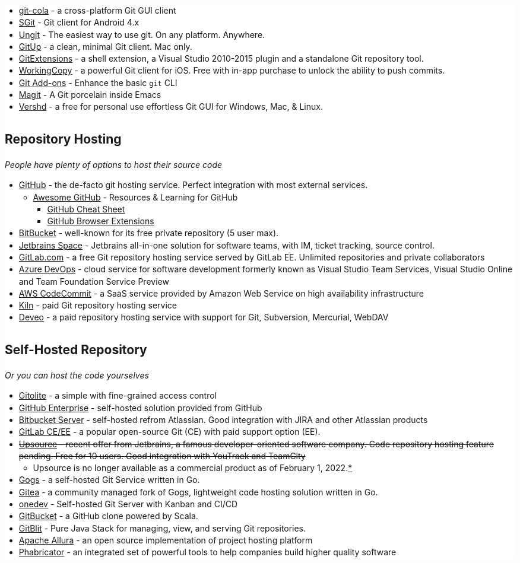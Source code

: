 * [git-cola](http://git-cola.github.io/) - a cross-platform Git GUI client
* [SGit](https://github.com/sheimi/SGit) - Git client for Android 4.x
* [Ungit](https://github.com/FredrikNoren/ungit) - The easiest way to use git. On any platform. Anywhere.
* [GitUp](http://gitup.co) - a clean, minimal Git client. Mac only.
* [GitExtensions](https://gitextensions.github.io/) - a shell extension, a Visual Studio 2010-2015 plugin and a standalone Git repository tool.
* [WorkingCopy](https://workingcopyapp.com) - a powerful Git client for iOS. Free with in-app purchase to unlock the ability to push commits.
* [Git Add-ons](https://github.com/stevemao/awesome-git-addons) - Enhance the basic `git` CLI
* [Magit](https://magit.vc) - A Git porcelain inside Emacs
* [Vershd](https://vershd.io/) - a free for personal use effortless Git GUI for Windows, Mac, & Linux.


## Repository Hosting
*People have plenty of options to host their source code*

* [GitHub](http://github.com/) - the de-facto git hosting service. Perfect integration with most external services.
	* [Awesome GitHub](https://github.com/phillipadsmith/awesome-github) - Resources & Learning for GitHub
		* [GitHub Cheat Sheet](https://github.com/tiimgreen/github-cheat-sheet)
		* [GitHub Browser Extensions](https://github.com/stefanbuck/awesome-browser-extensions-for-github)
* [BitBucket](http://bitbucket.org/) - well-known for its free private repository (5 user max).
* [Jetbrains Space](https://www.jetbrains.com/space/) - Jetbrains all-in-one solution for software teams, with IM, ticket tracking, source control.
* [GitLab.com](https://about.gitlab.com/gitlab-com/) - a free Git repository hosting service served by GitLab EE. Unlimited repositories and private collaborators
* [Azure DevOps](https://azure.microsoft.com/en-us/services/devops/) - cloud service for software development formerly known as Visual Studio Team Services, Visual Studio Online and Team Foundation Service Preview
* [AWS CodeCommit](https://aws.amazon.com/codecommit/) - a SaaS service provided by Amazon Web Service on high availability infrastructure
* [Kiln](https://www.fogcreek.com/kiln/) - paid Git repository hosting service
* [Deveo](https://deveo.com/) - a paid repository hosting service with support for Git, Subversion, Mercurial, WebDAV

## Self-Hosted Repository
*Or you can host the code yourselves*

* [Gitolite](http://gitolite.com/gitolite/) - a simple with fine-grained access control
* [GitHub Enterprise](https://enterprise.github.com/) - self-hosted solution provided from GitHub
* [Bitbucket Server](https://www.atlassian.com/software/bitbucket/server) - self-hosted refrom Atlassian. Good integration with JIRA and other Atlassian products
* [GitLab CE/EE](https://gitlab.com/) - a popular open-source Git (CE) with paid support option (EE).
* ~~[Upsource](https://www.jetbrains.com/upsource) - recent offer from Jetbrains, a famous developer-oriented software company. Code repository hosting feature pending. Free for 10 users. Good integration with YouTrack and TeamCity~~
  * Upsource is no longer available as a commercial product as of February 1, 2022.[*](https://www.jetbrains.com/upsource/)
* [Gogs](http://gogs.io/) - a self-hosted Git Service written in Go.
* [Gitea](https://gitea.io/) - a community managed fork of Gogs, lightweight code hosting solution written in Go.
* [onedev](https://github.com/theonedev/onedev) - Self-hosted Git Server with Kanban and CI/CD
* [GitBucket](https://github.com/takezoe/gitbucket/) - a GitHub clone powered by Scala.
* [GitBlit](http://gitblit.com/) - Pure Java Stack for managing, view, and serving Git repositories.
* [Apache Allura](https://allura.apache.org/) - an open source implementation of project hosting platform
* [Phabricator](https://www.phacility.com/) - an integrated set of powerful tools to help companies build higher quality software